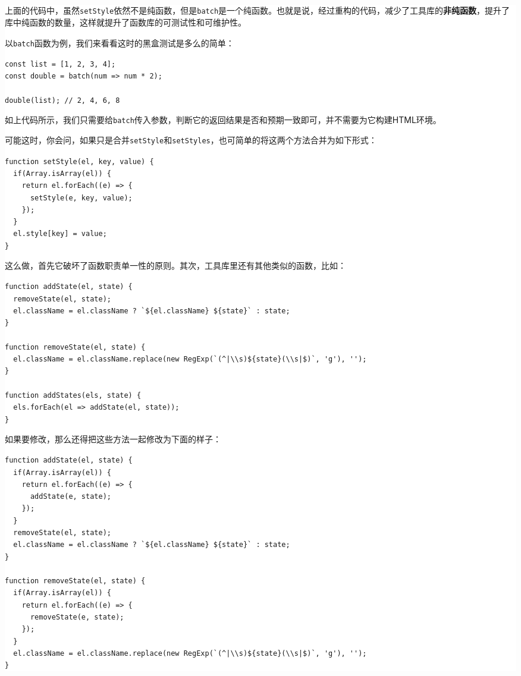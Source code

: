 上面的代码中，虽然`setStyle`依然不是纯函数，但是`batch`是一个纯函数。也就是说，经过重构的代码，减少了工具库的**非纯函数**，提升了库中纯函数的数量，这样就提升了函数库的可测试性和可维护性。

以`batch`函数为例，我们来看看这时的黑盒测试是多么的简单：

```
const list = [1, 2, 3, 4];
const double = batch(num => num * 2);

double(list); // 2, 4, 6, 8
```

如上代码所示，我们只需要给`batch`传入参数，判断它的返回结果是否和预期一致即可，并不需要为它构建HTML环境。

可能这时，你会问，如果只是合并`setStyle`和`setStyles`，也可简单的将这两个方法合并为如下形式：

```
function setStyle(el, key, value) {
  if(Array.isArray(el)) {
    return el.forEach((e) => {
      setStyle(e, key, value);
    });
  }
  el.style[key] = value;
}
```

这么做，首先它破坏了函数职责单一性的原则。其次，工具库里还有其他类似的函数，比如：

```
function addState(el, state) {
  removeState(el, state);
  el.className = el.className ? `${el.className} ${state}` : state;
}

function removeState(el, state) {
  el.className = el.className.replace(new RegExp(`(^|\\s)${state}(\\s|$)`, 'g'), '');
}

function addStates(els, state) {
  els.forEach(el => addState(el, state));
}
```

如果要修改，那么还得把这些方法一起修改为下面的样子：

```
function addState(el, state) {
  if(Array.isArray(el)) {
    return el.forEach((e) => {
      addState(e, state);
    });
  }
  removeState(el, state);
  el.className = el.className ? `${el.className} ${state}` : state;
}

function removeState(el, state) {
  if(Array.isArray(el)) {
    return el.forEach((e) => {
      removeState(e, state);
    });
  }
  el.className = el.className.replace(new RegExp(`(^|\\s)${state}(\\s|$)`, 'g'), '');
}
```
